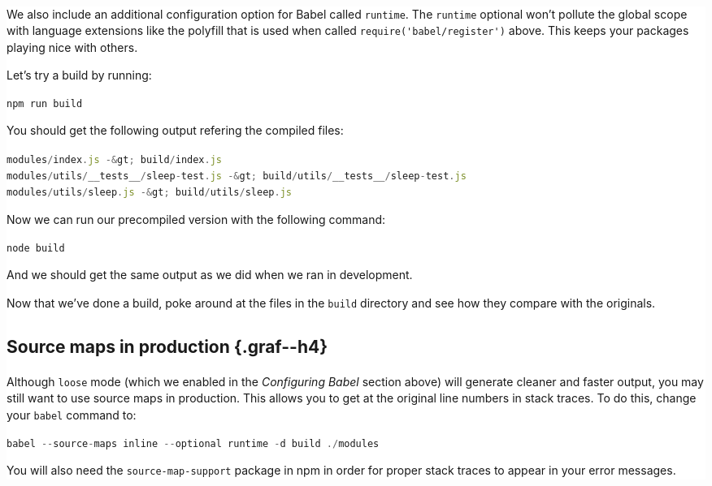 <p class="graf--p">
  We also include an additional configuration option for Babel called <code>runtime</code>. The <code>runtime</code> optional won’t pollute the global scope with language extensions like the polyfill that is used when called <code>require('babel/register')</code> above. This keeps your packages playing nice with others.
</p>

<p class="graf--p">
  Let’s try a build by running:
</p>

```js
npm run build
```

<p class="graf--p">
  You should get the following output refering the compiled files:
</p>

```js
modules/index.js -&gt; build/index.js
modules/utils/__tests__/sleep-test.js -&gt; build/utils/__tests__/sleep-test.js
modules/utils/sleep.js -&gt; build/utils/sleep.js
```

<p class="graf--p">
  Now we can run our precompiled version with the following command:
</p>

```js
node build
```

<p class="graf--p">
  And we should get the same output as we did when we ran in development.
</p>

<p class="graf--p">
  Now that we’ve done a build, poke around at the files in the <code>build</code> directory and see how they compare with the originals.
</p>

## **Source maps in production** {.graf--h4}

<p class="graf--p">
  Although <code>loose</code> mode (which we enabled in the <em class="markup--em markup--p-em">Configuring Babel</em> section above) will generate cleaner and faster output, you may still want to use source maps in production. This allows you to get at the original line numbers in stack traces. To do this, change your <code>babel</code> command to:
</p>

```js
babel --source-maps inline --optional runtime -d build ./modules
```

<p class="graf--p">
  You will also need the <code>source-map-support</code> package in npm in order for proper stack traces to appear in your error messages.
</p>
